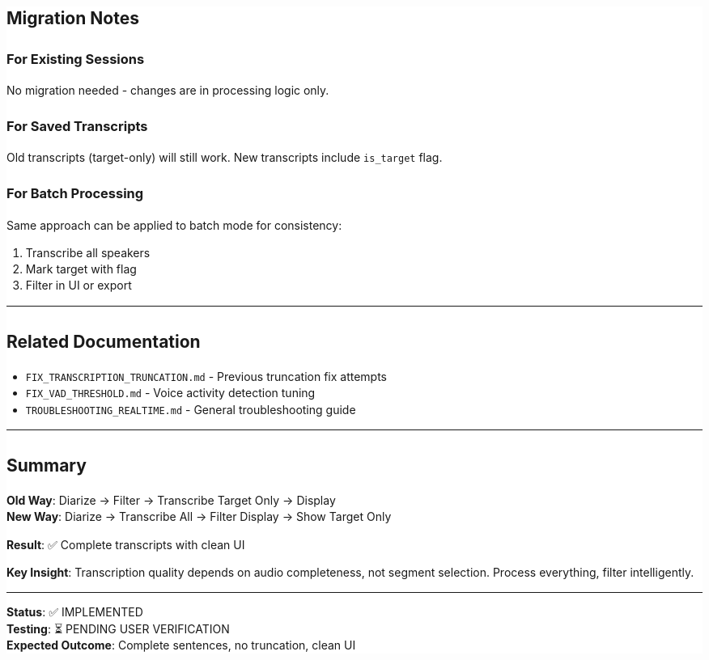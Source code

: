 ## Migration Notes

### For Existing Sessions

No migration needed - changes are in processing logic only.

### For Saved Transcripts

Old transcripts (target-only) will still work. New transcripts include `is_target` flag.

### For Batch Processing

Same approach can be applied to batch mode for consistency:
1. Transcribe all speakers
2. Mark target with flag
3. Filter in UI or export

---

## Related Documentation

- `FIX_TRANSCRIPTION_TRUNCATION.md` - Previous truncation fix attempts
- `FIX_VAD_THRESHOLD.md` - Voice activity detection tuning
- `TROUBLESHOOTING_REALTIME.md` - General troubleshooting guide

---

## Summary

**Old Way**: Diarize → Filter → Transcribe Target Only → Display  
**New Way**: Diarize → Transcribe All → Filter Display → Show Target Only

**Result**: ✅ Complete transcripts with clean UI

**Key Insight**: Transcription quality depends on audio completeness, not segment selection. Process everything, filter intelligently.

---

**Status**: ✅ IMPLEMENTED  
**Testing**: ⏳ PENDING USER VERIFICATION  
**Expected Outcome**: Complete sentences, no truncation, clean UI
